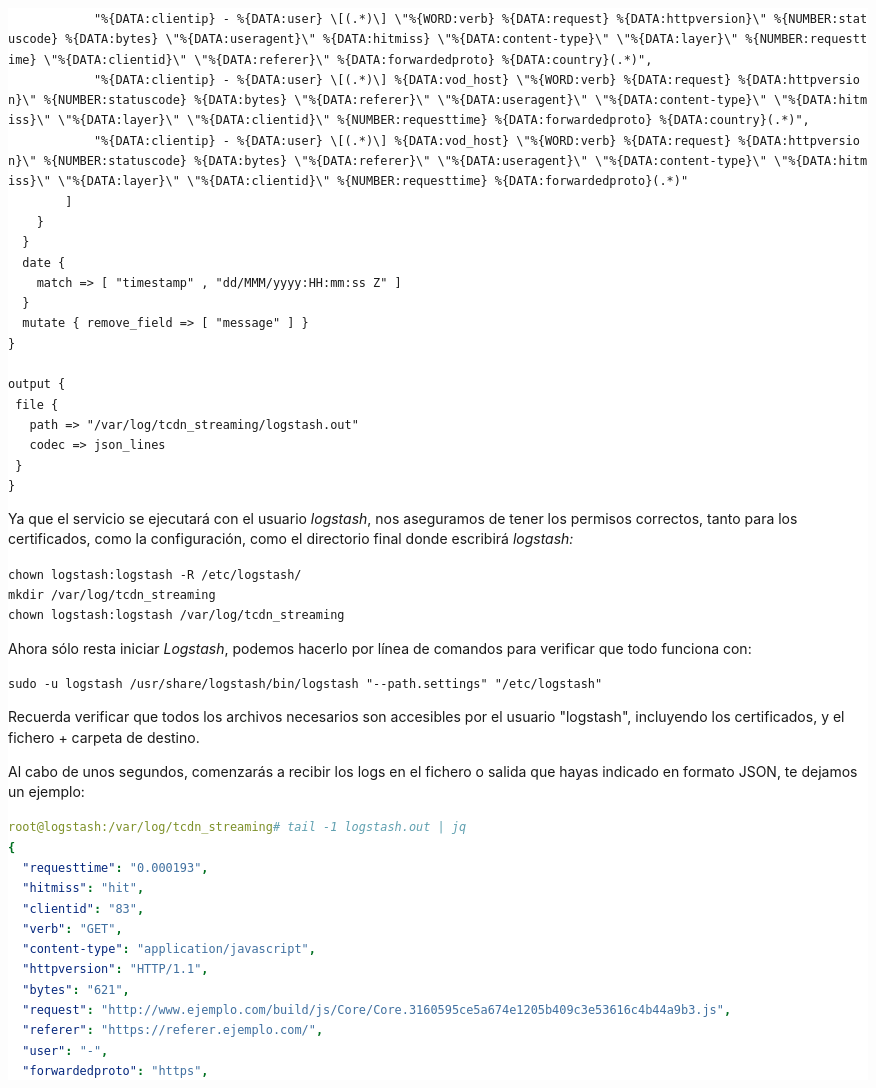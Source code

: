 ```
            "%{DATA:clientip} - %{DATA:user} \[(.*)\] \"%{WORD:verb} %{DATA:request} %{DATA:httpversion}\" %{NUMBER:statuscode} %{DATA:bytes} \"%{DATA:useragent}\" %{DATA:hitmiss} \"%{DATA:content-type}\" \"%{DATA:layer}\" %{NUMBER:requesttime} \"%{DATA:clientid}\" \"%{DATA:referer}\" %{DATA:forwardedproto} %{DATA:country}(.*)",
            "%{DATA:clientip} - %{DATA:user} \[(.*)\] %{DATA:vod_host} \"%{WORD:verb} %{DATA:request} %{DATA:httpversion}\" %{NUMBER:statuscode} %{DATA:bytes} \"%{DATA:referer}\" \"%{DATA:useragent}\" \"%{DATA:content-type}\" \"%{DATA:hitmiss}\" \"%{DATA:layer}\" \"%{DATA:clientid}\" %{NUMBER:requesttime} %{DATA:forwardedproto} %{DATA:country}(.*)",
            "%{DATA:clientip} - %{DATA:user} \[(.*)\] %{DATA:vod_host} \"%{WORD:verb} %{DATA:request} %{DATA:httpversion}\" %{NUMBER:statuscode} %{DATA:bytes} \"%{DATA:referer}\" \"%{DATA:useragent}\" \"%{DATA:content-type}\" \"%{DATA:hitmiss}\" \"%{DATA:layer}\" \"%{DATA:clientid}\" %{NUMBER:requesttime} %{DATA:forwardedproto}(.*)"
        ]
    }
  }
  date {
    match => [ "timestamp" , "dd/MMM/yyyy:HH:mm:ss Z" ]
  }
  mutate { remove_field => [ "message" ] }
}

output {
 file {
   path => "/var/log/tcdn_streaming/logstash.out"
   codec => json_lines
 }
}
```

Ya que el servicio se ejecutará con el usuario _logstash_, nos aseguramos de tener los permisos correctos, tanto para los certificados, como la configuración, como el directorio final donde escribirá _logstash:_

```
chown logstash:logstash -R /etc/logstash/
mkdir /var/log/tcdn_streaming
chown logstash:logstash /var/log/tcdn_streaming
```

Ahora sólo resta iniciar _Logstash_, podemos hacerlo por línea de comandos para verificar que todo funciona con:

```
sudo -u logstash /usr/share/logstash/bin/logstash "--path.settings" "/etc/logstash"
```

Recuerda verificar que todos los archivos necesarios son accesibles por el usuario "logstash", incluyendo los certificados, y el fichero + carpeta de destino.&#x20;

Al cabo de unos segundos, comenzarás a recibir los logs en el fichero o salida que hayas indicado en formato JSON, te dejamos un ejemplo:

```yaml
root@logstash:/var/log/tcdn_streaming# tail -1 logstash.out | jq
{
  "requesttime": "0.000193",
  "hitmiss": "hit",
  "clientid": "83",
  "verb": "GET",
  "content-type": "application/javascript",
  "httpversion": "HTTP/1.1",
  "bytes": "621",
  "request": "http://www.ejemplo.com/build/js/Core/Core.3160595ce5a674e1205b409c3e53616c4b44a9b3.js",
  "referer": "https://referer.ejemplo.com/",
  "user": "-",
  "forwardedproto": "https",
```